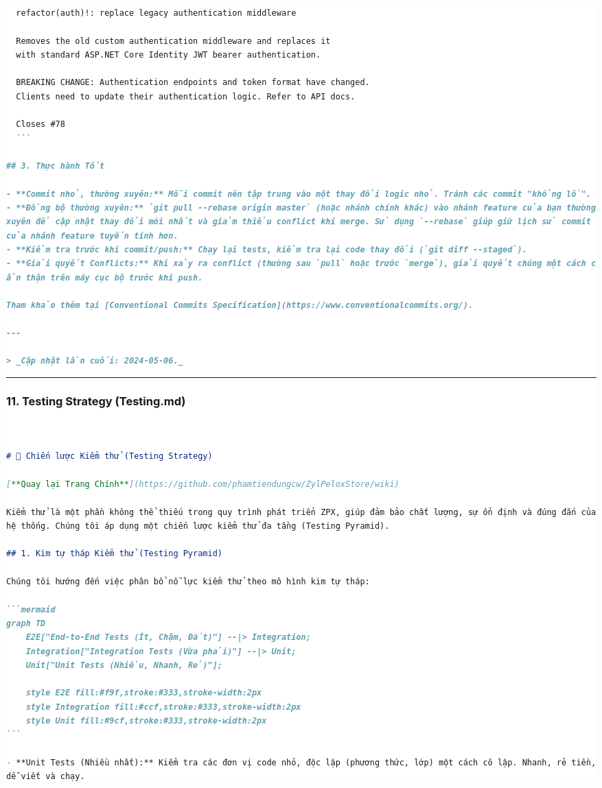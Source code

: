 ````markdown
  refactor(auth)!: replace legacy authentication middleware

  Removes the old custom authentication middleware and replaces it
  with standard ASP.NET Core Identity JWT bearer authentication.

  BREAKING CHANGE: Authentication endpoints and token format have changed.
  Clients need to update their authentication logic. Refer to API docs.

  Closes #78
  ```

## 3. Thực hành Tốt

- **Commit nhỏ, thường xuyên:** Mỗi commit nên tập trung vào một thay đổi logic nhỏ. Tránh các commit "khổng lồ".
- **Đồng bộ thường xuyên:** `git pull --rebase origin master` (hoặc nhánh chính khác) vào nhánh feature của bạn thường xuyên để cập nhật thay đổi mới nhất và giảm thiểu conflict khi merge. Sử dụng `--rebase` giúp giữ lịch sử commit của nhánh feature tuyến tính hơn.
- **Kiểm tra trước khi commit/push:** Chạy lại tests, kiểm tra lại code thay đổi (`git diff --staged`).
- **Giải quyết Conflicts:** Khi xảy ra conflict (thường sau `pull` hoặc trước `merge`), giải quyết chúng một cách cẩn thận trên máy cục bộ trước khi push.

Tham khảo thêm tại [Conventional Commits Specification](https://www.conventionalcommits.org/).

---

> _Cập nhật lần cuối: 2024-05-06._


````

---

### 11. Testing Strategy (Testing.md)

````markdown


# 🧪 Chiến lược Kiểm thử (Testing Strategy)

[**Quay lại Trang Chính**](https://github.com/phamtiendungcw/ZylPeloxStore/wiki)

Kiểm thử là một phần không thể thiếu trong quy trình phát triển ZPX, giúp đảm bảo chất lượng, sự ổn định và đúng đắn của hệ thống. Chúng tôi áp dụng một chiến lược kiểm thử đa tầng (Testing Pyramid).

## 1. Kim tự tháp Kiểm thử (Testing Pyramid)

Chúng tôi hướng đến việc phân bổ nỗ lực kiểm thử theo mô hình kim tự tháp:

```mermaid
graph TD
    E2E["End-to-End Tests (Ít, Chậm, Đắt)"] --|> Integration;
    Integration["Integration Tests (Vừa phải)"] --|> Unit;
    Unit["Unit Tests (Nhiều, Nhanh, Rẻ)"];

    style E2E fill:#f9f,stroke:#333,stroke-width:2px
    style Integration fill:#ccf,stroke:#333,stroke-width:2px
    style Unit fill:#9cf,stroke:#333,stroke-width:2px
```

- **Unit Tests (Nhiều nhất):** Kiểm tra các đơn vị code nhỏ, độc lập (phương thức, lớp) một cách cô lập. Nhanh, rẻ tiền, dễ viết và chạy.
````